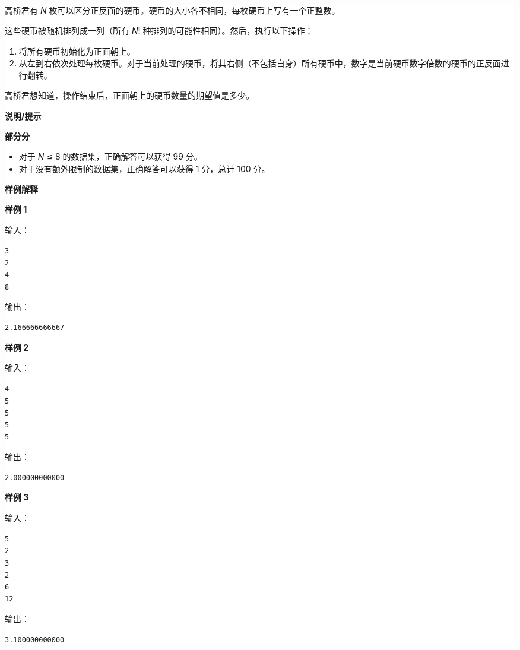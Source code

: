 高桥君有 $N$ 枚可以区分正反面的硬币。硬币的大小各不相同，每枚硬币上写有一个正整数。

这些硬币被随机排列成一列（所有 $N!$ 种排列的可能性相同）。然后，执行以下操作：

1. 将所有硬币初始化为正面朝上。
2. 从左到右依次处理每枚硬币。对于当前处理的硬币，将其右侧（不包括自身）所有硬币中，数字是当前硬币数字倍数的硬币的正反面进行翻转。

高桥君想知道，操作结束后，正面朝上的硬币数量的期望值是多少。

**说明/提示**

**部分分**

- 对于 $N \leq 8$ 的数据集，正确解答可以获得 99 分。
- 对于没有额外限制的数据集，正确解答可以获得 1 分，总计 100 分。

**样例解释**

**样例 1**

输入：
```
3
2
4
8
```
输出：
```
2.166666666667
```

**样例 2**

输入：
```
4
5
5
5
5
```
输出：
```
2.000000000000
```

**样例 3**

输入：
```
5
2
3
2
6
12
```
输出：
```
3.100000000000
```
